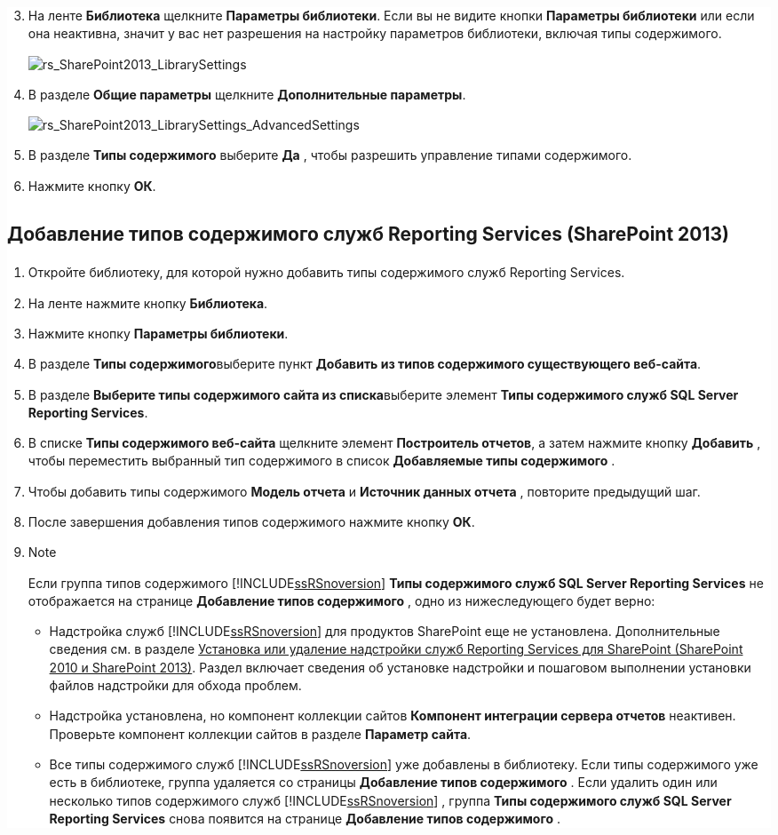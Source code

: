 3.  На ленте **Библиотека** щелкните **Параметры библиотеки**. Если вы не видите кнопки **Параметры библиотеки** или если она неактивна, значит у вас нет разрешения на настройку параметров библиотеки, включая типы содержимого.  
  
     ![rs_SharePoint2013_LibrarySettings](media/rs-sharepoint2013-librarysettings.gif "rs_SharePoint2013_LibrarySettings")  
  
4.  В разделе **Общие параметры** щелкните **Дополнительные параметры**.  
  
     ![rs_SharePoint2013_LibrarySettings_AdvancedSettings](media/rs-sharepoint2013-librarysettings-advancedsettings.gif "rs_SharePoint2013_LibrarySettings_AdvancedSettings")  
  
5.  В разделе **Типы содержимого** выберите **Да** , чтобы разрешить управление типами содержимого.  
  
6.  Нажмите кнопку **ОК**.  
  
##  <a name="bkmk_add_single"></a> Добавление типов содержимого служб Reporting Services (SharePoint 2013)  
  
1.  Откройте библиотеку, для которой нужно добавить типы содержимого служб Reporting Services.  
  
2.  На ленте нажмите кнопку **Библиотека**.  
  
3.  Нажмите кнопку **Параметры библиотеки**.  
  
4.  В разделе **Типы содержимого**выберите пункт **Добавить из типов содержимого существующего веб-сайта**.  
  
5.  В разделе **Выберите типы содержимого сайта из списка**выберите элемент **Типы содержимого служб SQL Server Reporting Services**.  
  
6.  В списке **Типы содержимого веб-сайта** щелкните элемент **Построитель отчетов**, а затем нажмите кнопку **Добавить** , чтобы переместить выбранный тип содержимого в список **Добавляемые типы содержимого** .  
  
7.  Чтобы добавить типы содержимого **Модель отчета** и **Источник данных отчета** , повторите предыдущий шаг.  
  
8.  После завершения добавления типов содержимого нажмите кнопку **ОК**.  
  
9. > [!NOTE]  
    >  Если группа типов содержимого [!INCLUDE[ssRSnoversion](../includes/ssrsnoversion-md.md)] **Типы содержимого служб SQL Server Reporting Services** не отображается на странице **Добавление типов содержимого** , одно из нижеследующего будет верно:  
  
    -   Надстройка служб [!INCLUDE[ssRSnoversion](../includes/ssrsnoversion-md.md)] для продуктов SharePoint еще не установлена. Дополнительные сведения см. в разделе [Установка или удаление надстройки служб Reporting Services для SharePoint &#40;SharePoint 2010 и SharePoint 2013&#41;](install-windows/install-or-uninstall-the-reporting-services-add-in-for-sharepoint.md). Раздел включает сведения об установке надстройки и пошаговом выполнении установки файлов надстройки для обхода проблем.  
  
    -   Надстройка установлена, но компонент коллекции сайтов **Компонент интеграции сервера отчетов** неактивен. Проверьте компонент коллекции сайтов в разделе **Параметр сайта**.  
  
    -   Все типы содержимого служб [!INCLUDE[ssRSnoversion](../includes/ssrsnoversion-md.md)] уже добавлены в библиотеку. Если типы содержимого уже есть в библиотеке, группа удаляется со страницы **Добавление типов содержимого** . Если удалить один или несколько типов содержимого служб [!INCLUDE[ssRSnoversion](../includes/ssrsnoversion-md.md)] , группа **Типы содержимого служб SQL Server Reporting Services** снова появится на странице **Добавление типов содержимого** .  
  